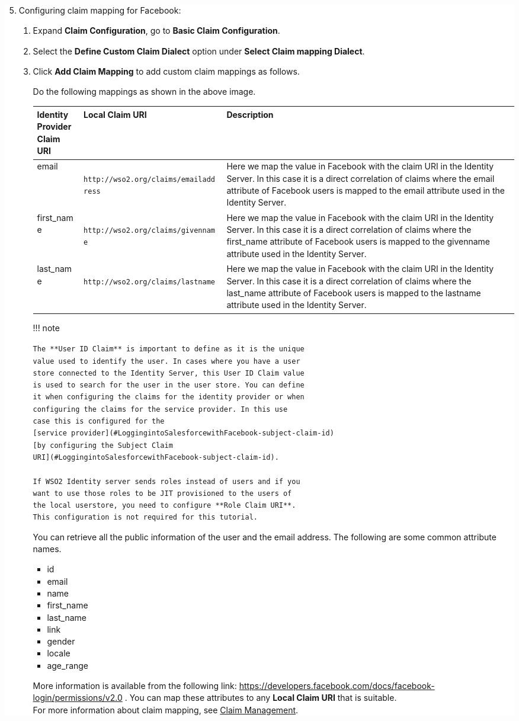 5.  Configuring claim mapping for Facebook:

    1.  Expand **Claim Configuration**, go to **Basic Claim
        Configuration**.
    2.  Select the **Define Custom Claim Dialect** option under **Select
        Claim mapping Dialect**.
    3.  Click **Add Claim Mapping** to add custom claim mappings as
        follows.  
        <!-- ![add-claim-mapping-for-facebook]({{base_path}}/assets/img/tutorials/add-claim-mapping-for-facebook.png) -->

        Do the following mappings as shown in the above image.

        | Identity Provider Claim URI | Local Claim URI                                                                                           | Description                                                                                                                                                                                                                                        |
        |-----------------------------|-----------------------------------------------------------------------------------------------------------|----------------------------------------------------------------------------------------------------------------------------------------------------------------------------------------------------------------------------------------------------|
        | email                       | `                                   http://wso2.org/claims/emailaddress                                 ` | Here we map the value in Facebook with the claim URI in the Identity Server. In this case it is a direct correlation of claims where the email attribute of Facebook users is mapped to the email attribute used in the Identity Server.           |
        | first\_name                 | `                                   http://wso2.org/claims/givenname                                 `    | Here we map the value in Facebook with the claim URI in the Identity Server. In this case it is a direct correlation of claims where the first\_name attribute of Facebook users is mapped to the givenname attribute used in the Identity Server. |
        | last\_name                  | `                                   http://wso2.org/claims/lastname                                 `     | Here we map the value in Facebook with the claim URI in the Identity Server. In this case it is a direct correlation of claims where the last\_name attribute of Facebook users is mapped to the lastname attribute used in the Identity Server.   |

        !!! note
        
			The **User ID Claim** is important to define as it is the unique
			value used to identify the user. In cases where you have a user
			store connected to the Identity Server, this User ID Claim value
			is used to search for the user in the user store. You can define
			it when configuring the claims for the identity provider or when
			configuring the claims for the service provider. In this use
			case this is configured for the
			[service provider](#LoggingintoSalesforcewithFacebook-subject-claim-id)
			[by configuring the Subject Claim
			URI](#LoggingintoSalesforcewithFacebook-subject-claim-id).
	
			If WSO2 Identity server sends roles instead of users and if you
			want to use those roles to be JIT provisioned to the users of
			the local userstore, you need to configure **Role Claim URI**.
			This configuration is not required for this tutorial.
        

        You can retrieve all the public information of the user and the
        email address. The following are some common attribute names.

        -	id  
        -	email  
        -	name  
        -	first\_name  
        -	last\_name  
        -	link  
        -	gender  
        -	locale  
        -	age\_range

        More information is available from the following link:
        <https://developers.facebook.com/docs/facebook-login/permissions/v2.0>
       . You can map these attributes to any **Local Claim URI** that
        is suitable.  
        For more information about claim mapping, see [Claim
        Management]({{base_path}}/learn/claim-management).
